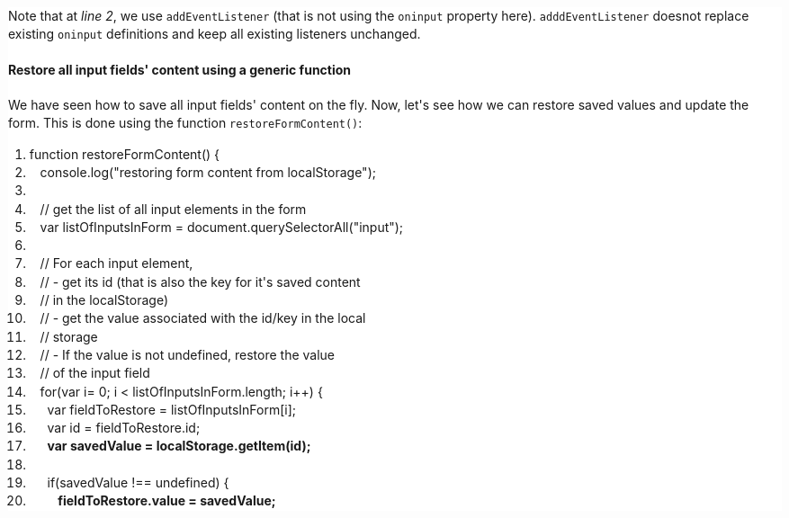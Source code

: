 Note that at _line 2_, we use `addEventListener` (that is not using the `oninput` property here). `adddEventListener` doesnot replace existing `oninput` definitions and keep all existing listeners unchanged.


#### Restore all input fields' content using a generic function

We have seen how to save all input fields' content on the fly. Now, let's see how we can restore saved values and update the form. This is done using the function `restoreFormContent()`:

<div class="source-code"><ol class="linenums">
<li class="L0" style="margin-bottom: 0px;" value="1"><span class="kwd">function</span><span class="pln"> restoreFormContent</span><span class="pun">()</span><span class="pln"> </span><span class="pun">{</span></li>
<li class="L1" style="margin-bottom: 0px;"><span class="pln">&nbsp; &nbsp;console</span><span class="pun">.</span><span class="pln">log</span><span class="pun">(</span><span class="str">"restoring form content from localStorage"</span><span class="pun">);</span></li>
<li class="L2" style="margin-bottom: 0px;"><span class="pln"> </span></li>
<li class="L3" style="margin-bottom: 0px;"><span class="pln">&nbsp; &nbsp;</span><span class="com">// get the list of all input elements in the form</span></li>
<li class="L4" style="margin-bottom: 0px;"><span class="pln">&nbsp; &nbsp;</span><span class="kwd">var</span><span class="pln"> listOfInputsInForm </span><span class="pun">=</span><span class="pln"> document</span><span class="pun">.</span><span class="pln">querySelectorAll</span><span class="pun">(</span><span class="str">"input"</span><span class="pun">);</span></li>
<li class="L5" style="margin-bottom: 0px;"><span class="pln"> </span></li>
<li class="L6" style="margin-bottom: 0px;"><span class="pln">&nbsp; &nbsp;</span><span class="com">// For each input element, </span></li>
<li class="L7" style="margin-bottom: 0px;"><span class="pln">&nbsp; &nbsp;</span><span class="com">// - get its id (that is also the key for it's saved content </span></li>
<li class="L8" style="margin-bottom: 0px;"><span class="pln">&nbsp; &nbsp;</span><span class="com">// in the localStorage)</span></li>
<li class="L9" style="margin-bottom: 0px;"><span class="pln">&nbsp; &nbsp;</span><span class="com">// - get the value associated with the id/key in the local</span></li>
<li class="L0" style="margin-bottom: 0px;"><span class="pln">&nbsp; &nbsp;</span><span class="com">// storage</span></li>
<li class="L1" style="margin-bottom: 0px;"><span class="pln">&nbsp; &nbsp;</span><span class="com">// - If the value is not undefined, restore the value</span></li>
<li class="L2" style="margin-bottom: 0px;"><span class="pln">&nbsp; &nbsp;</span><span class="com">// of the input field</span></li>
<li class="L3" style="margin-bottom: 0px;"><span class="pln">&nbsp; &nbsp;</span><span class="kwd">for</span><span class="pun">(</span><span class="kwd">var</span><span class="pln"> i</span><span class="pun">=</span><span class="pln"> </span><span class="lit">0</span><span class="pun">;</span><span class="pln"> i </span><span class="pun">&lt;</span><span class="pln"> listOfInputsInForm</span><span class="pun">.</span><span class="pln">length</span><span class="pun">;</span><span class="pln"> i</span><span class="pun">++)</span><span class="pln"> </span><span class="pun">{</span></li>
<li class="L4" style="margin-bottom: 0px;"><span class="pln">&nbsp; &nbsp; &nbsp;</span><span class="kwd">var</span><span class="pln"> fieldToRestore </span><span class="pun">=</span><span class="pln"> listOfInputsInForm</span><span class="pun">[</span><span class="pln">i</span><span class="pun">];</span></li>
<li class="L5" style="margin-bottom: 0px;"><span class="pln">&nbsp; &nbsp; &nbsp;</span><span class="kwd">var</span><span class="pln"> id </span><span class="pun">=</span><span class="pln"> fieldToRestore</span><span class="pun">.</span><span class="pln">id</span><span class="pun">;</span></li>
<li class="L6" style="margin-bottom: 0px;"><span class="pln">&nbsp; &nbsp; &nbsp;</span><strong><span class="kwd">var</span><span class="pln"> savedValue </span><span class="pun">=</span><span class="pln"> localStorage</span><span class="pun">.</span><span class="pln">getItem</span><span class="pun">(</span><span class="pln">id</span><span class="pun">);</span></strong></li>
<li class="L7" style="margin-bottom: 0px;"><span class="pln"> </span></li>
<li class="L8" style="margin-bottom: 0px;"><span class="pln">&nbsp; &nbsp; &nbsp;</span><span class="kwd">if</span><span class="pun">(</span><span class="pln">savedValue </span><span class="pun">!==</span><span class="pln"> </span><span class="kwd">undefined</span><span class="pun">)</span><span class="pln"> </span><span class="pun">{</span></li>
<li class="L9" style="margin-bottom: 0px;"><span class="pln">&nbsp; &nbsp; &nbsp; &nbsp; <strong>fieldToRestore</strong></span><strong><span class="pun">.</span><span class="pln">value </span><span class="pun">=</span><span class="pln"> savedValue</span><span class="pun">;</span></strong></li>